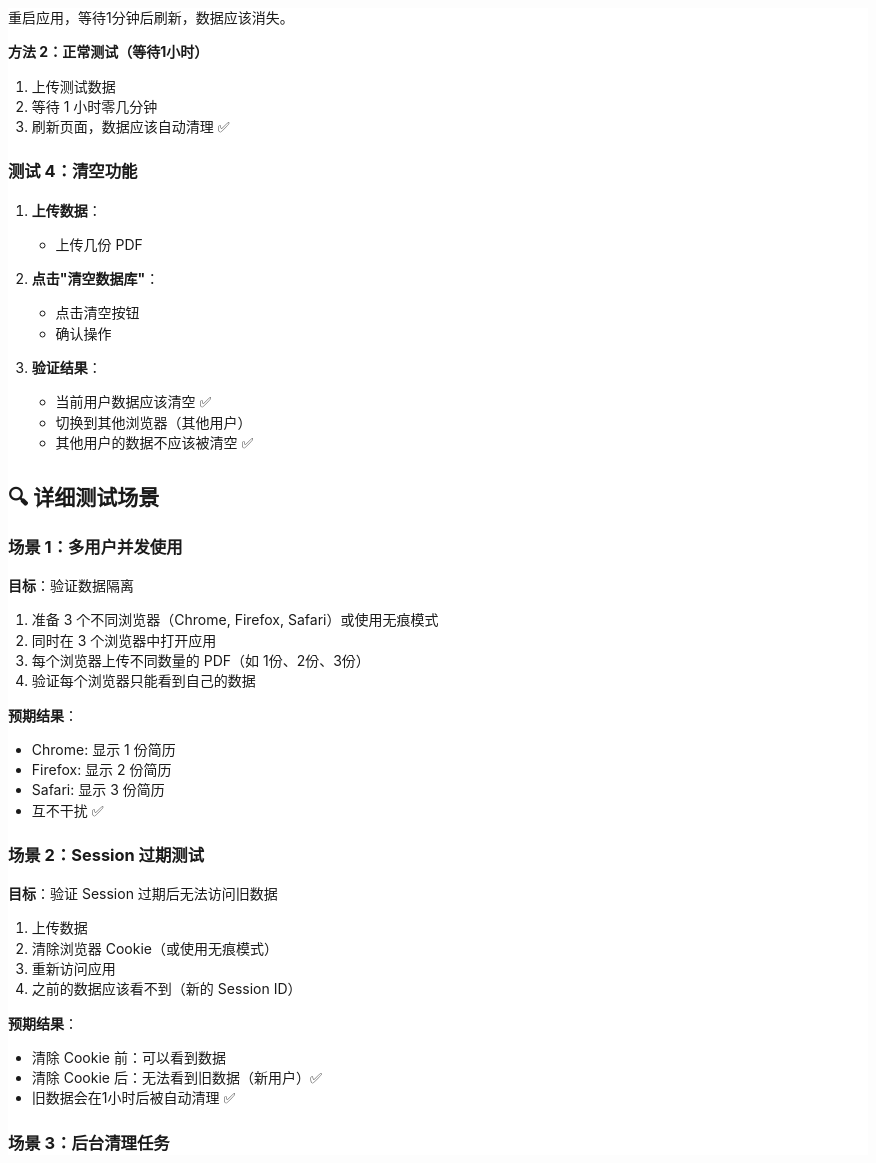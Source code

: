 重启应用，等待1分钟后刷新，数据应该消失。

**方法 2：正常测试（等待1小时）**

1. 上传测试数据
2. 等待 1 小时零几分钟
3. 刷新页面，数据应该自动清理 ✅

### 测试 4：清空功能

1. **上传数据**：
   - 上传几份 PDF

2. **点击"清空数据库"**：
   - 点击清空按钮
   - 确认操作

3. **验证结果**：
   - 当前用户数据应该清空 ✅
   - 切换到其他浏览器（其他用户）
   - 其他用户的数据不应该被清空 ✅

## 🔍 详细测试场景

### 场景 1：多用户并发使用

**目标**：验证数据隔离

1. 准备 3 个不同浏览器（Chrome, Firefox, Safari）或使用无痕模式
2. 同时在 3 个浏览器中打开应用
3. 每个浏览器上传不同数量的 PDF（如 1份、2份、3份）
4. 验证每个浏览器只能看到自己的数据

**预期结果**：
- Chrome: 显示 1 份简历
- Firefox: 显示 2 份简历
- Safari: 显示 3 份简历
- 互不干扰 ✅

### 场景 2：Session 过期测试

**目标**：验证 Session 过期后无法访问旧数据

1. 上传数据
2. 清除浏览器 Cookie（或使用无痕模式）
3. 重新访问应用
4. 之前的数据应该看不到（新的 Session ID）

**预期结果**：
- 清除 Cookie 前：可以看到数据
- 清除 Cookie 后：无法看到旧数据（新用户）✅
- 旧数据会在1小时后被自动清理 ✅

### 场景 3：后台清理任务
